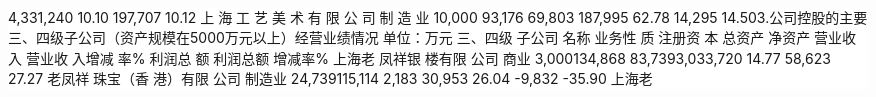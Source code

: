 4,331,240
10.10
197,707
10.12
上
海
工
艺
美
术
有
限
公
司
制
造
业
10,000
93,176
69,803
187,995
62.78
14,295
14.503.公司控股的主要三、四级子公司（资产规模在5000万元以上）经营业绩情况
单位：万元
三、四级
子公司
名称
业务性
质
注册资
本
总资产
净资产
营业收入
营业收
入增减
率%
利润总
额
利润总额
增减率%
上海老
凤祥银
楼有限
公司
商业
3,000134,868
83,7393,033,720
14.77
58,623
27.27
老凤祥
珠宝（香
港）有限
公司
制造业
24,739115,114
2,183
30,953
26.04
-9,832
-35.90
上海老
